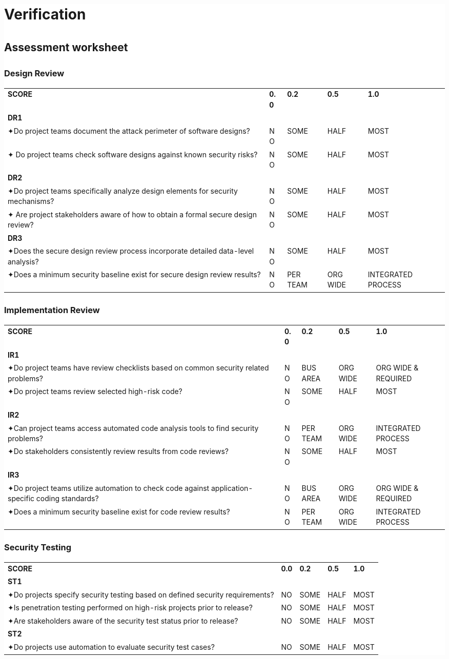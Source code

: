 # Verification
## Assessment worksheet
### Design Review
| | | | | |
|:-------------|:-------------|:---------------|:-------------|:------------|
| **SCORE** | **0.0** | **0.2** | **0.5** | **1.0** |
| **DR1**
| ✦Do project teams document the attack perimeter of software designs? | NO | SOME | HALF | MOST |
| ✦ Do project teams check software designs against known security risks? | NO | SOME | HALF | MOST |
| **DR2**
| ✦Do project teams specifically analyze design elements for security mechanisms? | NO | SOME | HALF | MOST |
| ✦ Are project stakeholders aware of how to obtain a formal secure design review? | NO | SOME | HALF | MOST |
| **DR3**
| ✦Does the secure design review process incorporate detailed data-level analysis? | NO | SOME | HALF | MOST |
| ✦Does a minimum security baseline exist for secure design review results? | NO | PER TEAM | ORG WIDE | INTEGRATED PROCESS |

### Implementation Review
| | | | | |
|:-------------|:-------------|:---------------|:-------------|:------------|
| **SCORE** | **0.0** | **0.2** | **0.5** | **1.0** |
| **IR1**
| ✦Do project teams have review checklists based on common security related problems? | NO | BUS AREA | ORG WIDE | ORG WIDE & REQUIRED |
| ✦Do project teams review selected high-risk code? | NO | SOME | HALF | MOST |
| **IR2**
| ✦Can project teams access automated code analysis tools to find security problems? | NO | PER TEAM | ORG WIDE | INTEGRATED PROCESS |
| ✦Do stakeholders consistently review results from code reviews? | NO | SOME | HALF | MOST |
| **IR3**
| ✦Do project teams utilize automation to check code against application-specific coding standards? | NO | BUS AREA | ORG WIDE | ORG WIDE & REQUIRED |
| ✦Does a minimum security baseline exist for code review results? | NO | PER TEAM | ORG WIDE | INTEGRATED PROCESS |

### Security Testing
| | | | | |
|:-------------|:-------------|:---------------|:-------------|:------------|
| **SCORE** | **0.0** | **0.2** | **0.5** | **1.0** |
| **ST1**
| ✦Do projects specify security testing based on defined security requirements? | NO | SOME | HALF | MOST |
| ✦Is penetration testing performed on high-risk projects prior to release? | NO | SOME | HALF | MOST |
|✦Are stakeholders aware of the security test status prior to release? | NO | SOME | HALF | MOST |
| **ST2**
| ✦Do projects use automation to evaluate security test cases? | NO | SOME | HALF | MOST |